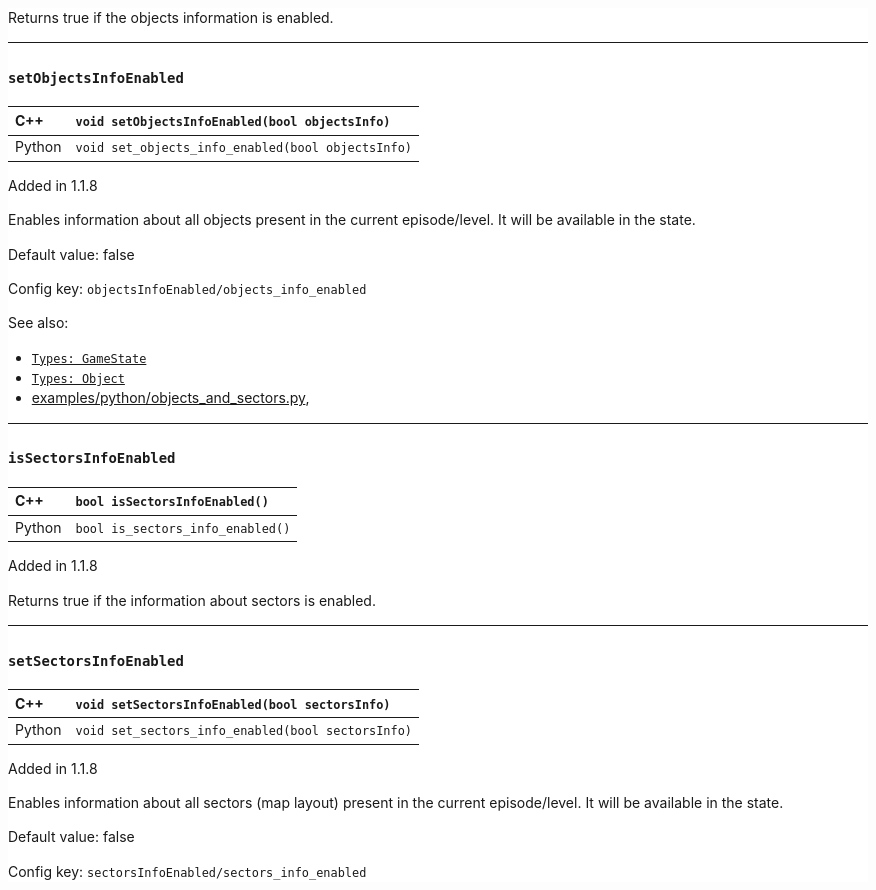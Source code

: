 Returns true if the objects information is enabled.


---
### <a name="setObjectsInfoEnabled"></a> `setObjectsInfoEnabled`

| C++    | `void setObjectsInfoEnabled(bool objectsInfo)`    |
| :--    | :--                                               |
| Python | `void set_objects_info_enabled(bool objectsInfo)` |

Added in 1.1.8

Enables information about all objects present in the current episode/level.
It will be available in the state.

Default value: false

Config key: `objectsInfoEnabled/objects_info_enabled`

See also:
- [`Types: GameState`](Types.md#gamestate)
- [`Types: Object`](Types.md#object)
- [examples/python/objects_and_sectors.py](https://github.com/mwydmuch/ViZDoom/tree/master/examples/python/objects_and_sectors.py),


---
### <a name="isSectorsInfoEnabled"></a> `isSectorsInfoEnabled`

| C++    | `bool isSectorsInfoEnabled()`    |
| :--    | :--                              |
| Python | `bool is_sectors_info_enabled()` |

Added in 1.1.8

Returns true if the information about sectors is enabled.


---
### <a name="setSectorsInfoEnabled"></a> `setSectorsInfoEnabled`

| C++    | `void setSectorsInfoEnabled(bool sectorsInfo)`    |
| :--    | :--                                               |
| Python | `void set_sectors_info_enabled(bool sectorsInfo)` |

Added in 1.1.8

Enables information about all sectors (map layout) present in the current episode/level.
It will be available in the state.

Default value: false

Config key: `sectorsInfoEnabled/sectors_info_enabled`
